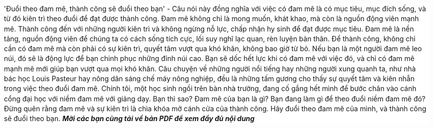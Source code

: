 'Đuổi theo đam mê, thành công sẽ đuổi theo bạn' - Câu nói này đồng nghĩa với việc có đam mê là có mục tiêu, mục đích sống, và từ đó kiên trì theo đuổi để đạt được thành công. Đam mê không chỉ là mong muốn, khát khao, mà còn là nguồn động viên mạnh mẽ. Thành công đến với những người kiên trì và không ngừng nỗ lực, chấp nhận hy sinh để đạt được mục tiêu. Đam mê là nền tảng, nguồn động viên để chúng ta có cách sống tích cực, lối suy nghĩ lạc quan, rèn luyện bản thân. Để thành công, không chỉ cần có đam mê mà còn phải có sự kiên trì, quyết tâm vượt qua khó khăn, không bao giờ từ bỏ.
Nếu bạn là một người đam mê leo núi, đó sẽ là động lực để bạn chinh phục những đỉnh núi cao. Bạn sẽ dốc hết lực khi có đam mê với việc đó, và chỉ có đam mê mạnh mẽ mới giúp bạn vượt qua mọi khó khăn. Câu chuyện về những người nổi tiếng hay những người xung quanh ta, như nhà bác học Louis Pasteur hay nông dân sáng chế máy nông nghiệp, đều là những tấm gương cho thấy sự quyết tâm và kiên nhẫn trong việc theo đuổi đam mê.
Chính tôi, một học sinh ngồi trên bàn nhà trường, đang cố gắng hết mình để bước chân vào cánh cổng đại học với niềm đam mê với giảng dạy. Bạn thì sao? Đam mê của bạn là gì? Bạn đang làm gì để theo đuổi niềm đam mê đó? Đừng quên rằng đam mê và sự kiên trì là chìa khóa mở cánh cửa của thành công. Hãy đuổi theo đam mê của mình, và thành công sẽ đuổi theo bạn.
_**Mời các bạn cùng tải về bản PDF để xem đầy đủ nội dung**_
